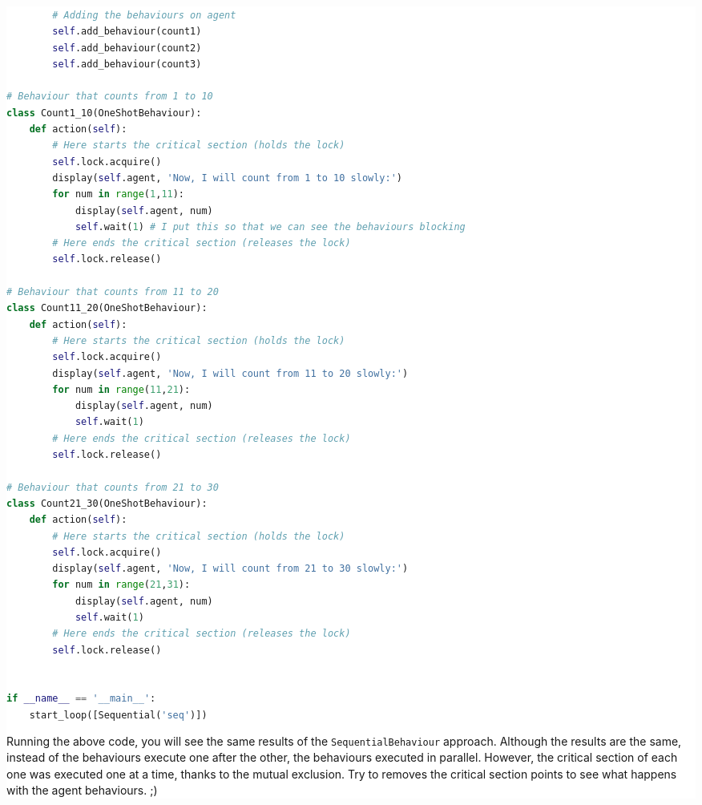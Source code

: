 ``` python
		# Adding the behaviours on agent
		self.add_behaviour(count1)
		self.add_behaviour(count2)
		self.add_behaviour(count3)

# Behaviour that counts from 1 to 10
class Count1_10(OneShotBehaviour):
	def action(self):
		# Here starts the critical section (holds the lock)
		self.lock.acquire()
		display(self.agent, 'Now, I will count from 1 to 10 slowly:')
		for num in range(1,11):
			display(self.agent, num)
			self.wait(1) # I put this so that we can see the behaviours blocking
		# Here ends the critical section (releases the lock)
		self.lock.release()

# Behaviour that counts from 11 to 20
class Count11_20(OneShotBehaviour):
	def action(self):
		# Here starts the critical section (holds the lock)
		self.lock.acquire()
		display(self.agent, 'Now, I will count from 11 to 20 slowly:')
		for num in range(11,21):
			display(self.agent, num)
			self.wait(1)
		# Here ends the critical section (releases the lock)
		self.lock.release()

# Behaviour that counts from 21 to 30
class Count21_30(OneShotBehaviour):
	def action(self):
		# Here starts the critical section (holds the lock)
		self.lock.acquire()
		display(self.agent, 'Now, I will count from 21 to 30 slowly:')
		for num in range(21,31):
			display(self.agent, num)
			self.wait(1)
		# Here ends the critical section (releases the lock)
		self.lock.release()


if __name__ == '__main__':
	start_loop([Sequential('seq')])
```

Running the above code, you will see the same results of the `SequentialBehaviour` approach. Although the results are the same, instead of the behaviours execute one after the other, the behaviours executed in parallel. However, the critical section of each one was executed one at a time, thanks to the mutual exclusion. Try to removes the critical section points to see what happens with the agent behaviours. ;)
